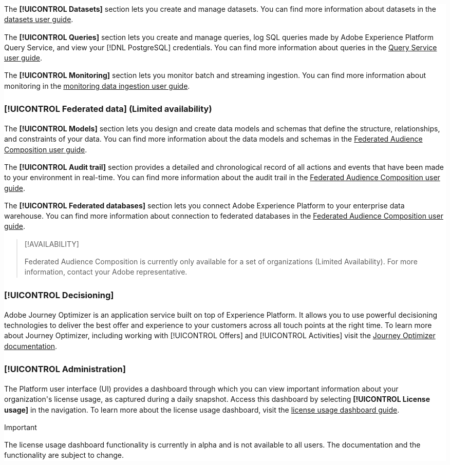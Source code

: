 The **[!UICONTROL Datasets]** section lets you create and manage datasets. You can find more information about datasets in the [datasets user guide](../catalog/datasets/user-guide.md).

The **[!UICONTROL Queries]** section lets you create and manage queries, log SQL queries made by Adobe Experience Platform Query Service, and view your [!DNL PostgreSQL] credentials. You can find more information about queries in the [Query Service user guide](../query-service/ui/overview.md).

The **[!UICONTROL Monitoring]** section lets you monitor batch and streaming ingestion. You can find more information about monitoring in the [monitoring data ingestion user guide](../ingestion/quality/monitor-data-ingestion.md).

### [!UICONTROL Federated data] (Limited availability)

The **[!UICONTROL Models]** section lets you design and create data models and schemas that define the structure, relationships, and constraints of your data. You can find more information about the data models and schemas in the [Federated Audience Composition user guide](https://experienceleague.adobe.com/en/docs/federated-audience-composition/using/config/datamodel/schemas).

The **[!UICONTROL Audit trail]** section provides a detailed and chronological record of all actions and events that have been made to your environment in real-time. You can find more information about the audit trail in the [Federated Audience Composition user guide](https://experienceleague.adobe.com/en/docs/federated-audience-composition/using/audit-trail/audit-trail).


The **[!UICONTROL Federated databases]** section lets you connect Adobe Experience Platform to your enterprise data warehouse. You can find more information about connection to federated databases in the [Federated Audience Composition user guide](https://experienceleague.adobe.com/en/docs/federated-audience-composition/using/config/federated-db).

>[!AVAILABILITY]
>
>Federated Audience Composition is currently only available for a set of organizations (Limited Availability). For more information, contact your Adobe representative.

### [!UICONTROL Decisioning]

Adobe Journey Optimizer is an application service built on top of Experience Platform. It allows you to use powerful decisioning technologies to deliver the best offer and experience to your customers across all touch points at the right time. To learn more about Journey Optimizer, including working with [!UICONTROL Offers] and [!UICONTROL Activities] visit the [Journey Optimizer documentation](https://experienceleague.adobe.com/docs/journey-optimizer.html).

### [!UICONTROL Administration]

The Platform user interface (UI) provides a dashboard through which you can view important information about your organization's license usage, as captured during a daily snapshot. Access this dashboard by selecting **[!UICONTROL License usage]** in the navigation. To learn more about the license usage dashboard, visit the [license usage dashboard guide](./license-usage-and-guardrails/license-usage-dashboard.md).

>[!IMPORTANT]
>
>The license usage dashboard functionality is currently in alpha and is not available to all users. The documentation and the functionality are subject to change.
